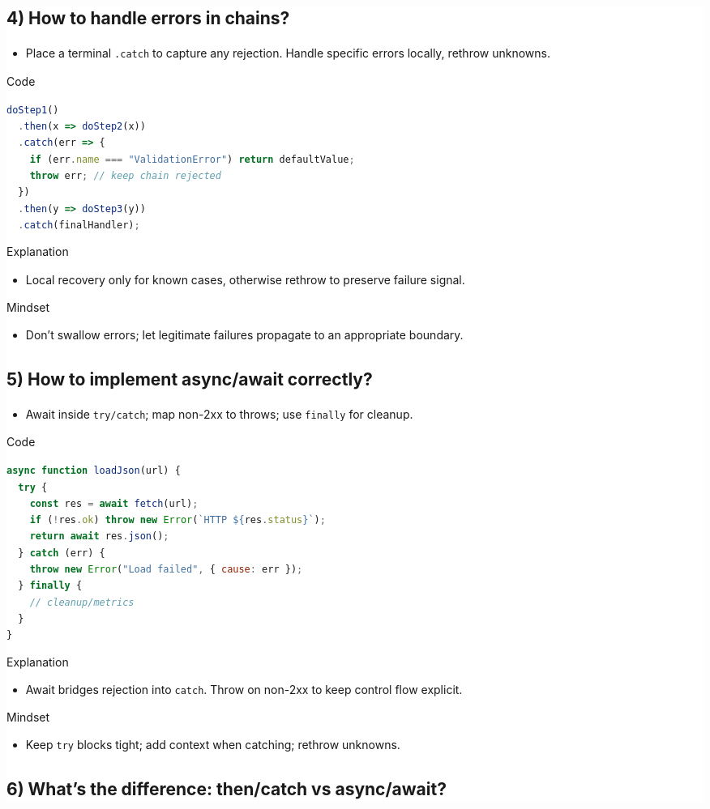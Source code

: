 
## 4) How to handle errors in chains?

- Place a terminal `.catch` to capture any rejection. Handle specific errors locally, rethrow unknowns.

Code

```js
doStep1()
  .then(x => doStep2(x))
  .catch(err => {
    if (err.name === "ValidationError") return defaultValue;
    throw err; // keep chain rejected
  })
  .then(y => doStep3(y))
  .catch(finalHandler);
```

Explanation

- Local recovery only for known cases, otherwise rethrow to preserve failure signal.

Mindset

- Don’t swallow errors; let legitimate failures propagate to an appropriate boundary.


## 5) How to implement async/await correctly?

- Await inside `try/catch`; map non-2xx to throws; use `finally` for cleanup.

Code

```js
async function loadJson(url) {
  try {
    const res = await fetch(url);
    if (!res.ok) throw new Error(`HTTP ${res.status}`);
    return await res.json();
  } catch (err) {
    throw new Error("Load failed", { cause: err });
  } finally {
    // cleanup/metrics
  }
}
```

Explanation

- Await bridges rejection into `catch`. Throw on non-2xx to keep control flow explicit.

Mindset

- Keep `try` blocks tight; add context when catching; rethrow unknowns.


## 6) What’s the difference: then/catch vs async/await?
